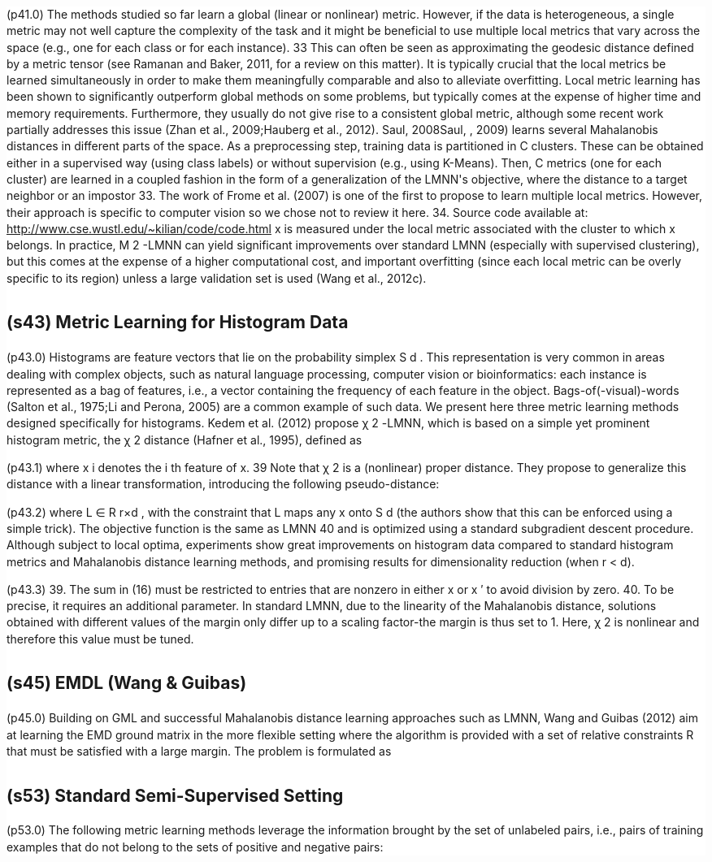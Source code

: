 (p41.0) The methods studied so far learn a global (linear or nonlinear) metric. However, if the data is heterogeneous, a single metric may not well capture the complexity of the task and it might be beneficial to use multiple local metrics that vary across the space (e.g., one for each class or for each instance). 33 This can often be seen as approximating the geodesic distance defined by a metric tensor (see Ramanan and Baker, 2011, for a review on this matter). It is typically crucial that the local metrics be learned simultaneously in order to make them meaningfully comparable and also to alleviate overfitting. Local metric learning has been shown to significantly outperform global methods on some problems, but typically comes at the expense of higher time and memory requirements. Furthermore, they usually do not give rise to a consistent global metric, although some recent work partially addresses this issue (Zhan et al., 2009;Hauberg et al., 2012).  Saul, 2008Saul, , 2009) learns several Mahalanobis distances in different parts of the space. As a preprocessing step, training data is partitioned in C clusters. These can be obtained either in a supervised way (using class labels) or without supervision (e.g., using K-Means). Then, C metrics (one for each cluster) are learned in a coupled fashion in the form of a generalization of the LMNN's objective, where the distance to a target neighbor or an impostor 33. The work of Frome et al. (2007) is one of the first to propose to learn multiple local metrics. However, their approach is specific to computer vision so we chose not to review it here. 34. Source code available at: http://www.cse.wustl.edu/~kilian/code/code.html x is measured under the local metric associated with the cluster to which x belongs. In practice, M 2 -LMNN can yield significant improvements over standard LMNN (especially with supervised clustering), but this comes at the expense of a higher computational cost, and important overfitting (since each local metric can be overly specific to its region) unless a large validation set is used (Wang et al., 2012c).
## (s43) Metric Learning for Histogram Data
(p43.0) Histograms are feature vectors that lie on the probability simplex S d . This representation is very common in areas dealing with complex objects, such as natural language processing, computer vision or bioinformatics: each instance is represented as a bag of features, i.e., a vector containing the frequency of each feature in the object. Bags-of(-visual)-words (Salton et al., 1975;Li and Perona, 2005) are a common example of such data. We present here three metric learning methods designed specifically for histograms. Kedem et al. (2012) propose χ 2 -LMNN, which is based on a simple yet prominent histogram metric, the χ 2 distance (Hafner et al., 1995), defined as

(p43.1) where x i denotes the i th feature of x. 39 Note that χ 2 is a (nonlinear) proper distance. They propose to generalize this distance with a linear transformation, introducing the following pseudo-distance:

(p43.2) where L ∈ R r×d , with the constraint that L maps any x onto S d (the authors show that this can be enforced using a simple trick). The objective function is the same as LMNN 40 and is optimized using a standard subgradient descent procedure. Although subject to local optima, experiments show great improvements on histogram data compared to standard histogram metrics and Mahalanobis distance learning methods, and promising results for dimensionality reduction (when r < d).

(p43.3) 39. The sum in (16) must be restricted to entries that are nonzero in either x or x ′ to avoid division by zero. 40. To be precise, it requires an additional parameter. In standard LMNN, due to the linearity of the Mahalanobis distance, solutions obtained with different values of the margin only differ up to a scaling factor-the margin is thus set to 1. Here, χ 2 is nonlinear and therefore this value must be tuned.
## (s45) EMDL (Wang & Guibas)
(p45.0) Building on GML and successful Mahalanobis distance learning approaches such as LMNN, Wang and Guibas (2012) aim at learning the EMD ground matrix in the more flexible setting where the algorithm is provided with a set of relative constraints R that must be satisfied with a large margin. The problem is formulated as
## (s53) Standard Semi-Supervised Setting
(p53.0) The following metric learning methods leverage the information brought by the set of unlabeled pairs, i.e., pairs of training examples that do not belong to the sets of positive and negative pairs:
